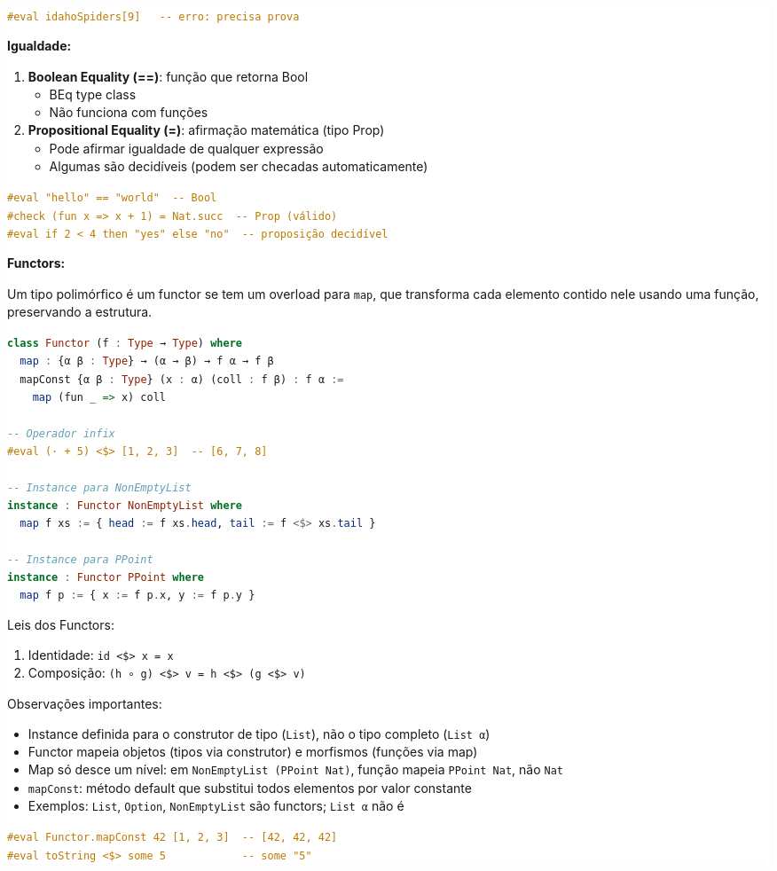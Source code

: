 ```haskell
#eval idahoSpiders[9]   -- erro: precisa prova
```

**Igualdade:**

1. **Boolean Equality (==)**: função que retorna Bool
    - BEq type class
    - Não funciona com funções
2. **Propositional Equality (=)**: afirmação matemática (tipo Prop)
    - Pode afirmar igualdade de qualquer expressão
    - Algumas são decidíveis (podem ser checadas automaticamente)

```haskell
#eval "hello" == "world"  -- Bool
#check (fun x => x + 1) = Nat.succ  -- Prop (válido)
#eval if 2 < 4 then "yes" else "no"  -- proposição decidível
```

**Functors:**

Um tipo polimórfico é um functor se tem um overload para `map`, que transforma cada elemento contido nele usando uma função, preservando a estrutura.

```haskell
class Functor (f : Type → Type) where
  map : {α β : Type} → (α → β) → f α → f β
  mapConst {α β : Type} (x : α) (coll : f β) : f α :=
    map (fun _ => x) coll

-- Operador infix
#eval (· + 5) <$> [1, 2, 3]  -- [6, 7, 8]

-- Instance para NonEmptyList
instance : Functor NonEmptyList where
  map f xs := { head := f xs.head, tail := f <$> xs.tail }

-- Instance para PPoint
instance : Functor PPoint where
  map f p := { x := f p.x, y := f p.y }
```

Leis dos Functors:
1. Identidade: `id <$> x = x`
2. Composição: `(h ∘ g) <$> v = h <$> (g <$> v)`

Observações importantes:
- Instance definida para o construtor de tipo (`List`), não o tipo completo (`List α`)
- Functor mapeia objetos (tipos via construtor) e morfismos (funções via map)
- Map só desce um nível: em `NonEmptyList (PPoint Nat)`, função mapeia `PPoint Nat`, não `Nat`
- `mapConst`: método default que substitui todos elementos por valor constante
- Exemplos: `List`, `Option`, `NonEmptyList` são functors; `List α` não é

```haskell
#eval Functor.mapConst 42 [1, 2, 3]  -- [42, 42, 42]
#eval toString <$> some 5            -- some "5"
```
